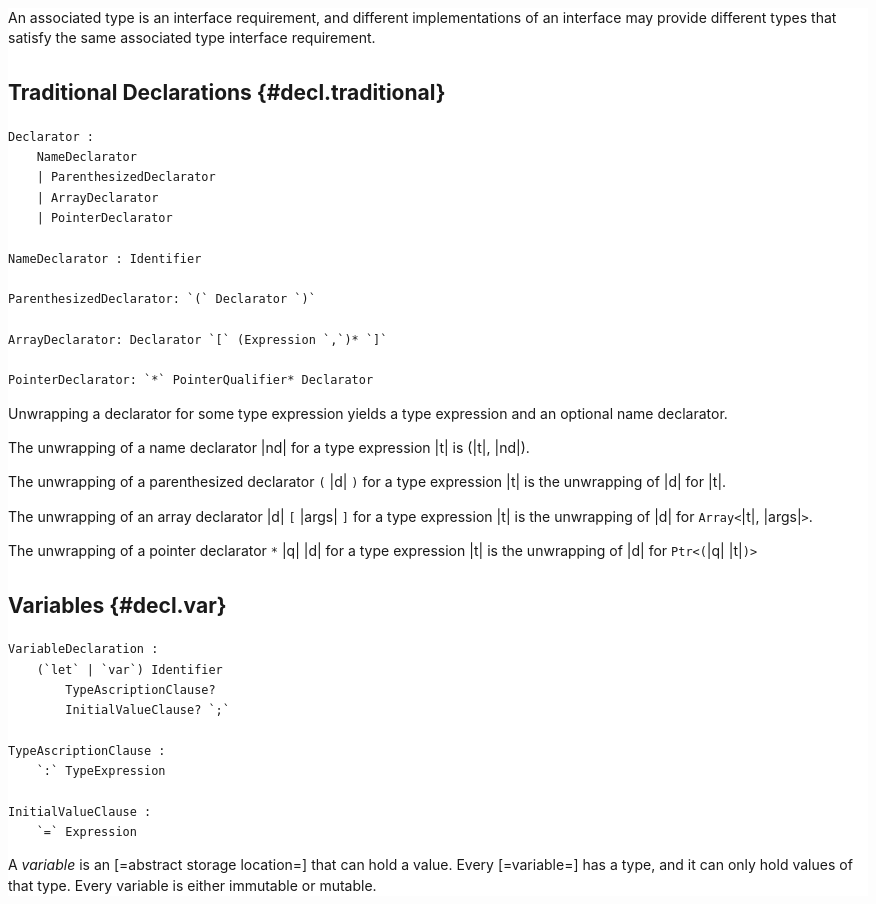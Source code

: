 An associated type is an interface requirement, and different implementations of an interface may provide different types that satisfy the same associated type interface requirement.

Traditional Declarations {#decl.traditional}
------------------------

```.syntax
Declarator :
    NameDeclarator
    | ParenthesizedDeclarator
    | ArrayDeclarator
    | PointerDeclarator

NameDeclarator : Identifier

ParenthesizedDeclarator: `(` Declarator `)`

ArrayDeclarator: Declarator `[` (Expression `,`)* `]`

PointerDeclarator: `*` PointerQualifier* Declarator
```

Unwrapping a declarator for some type expression yields a type expression and an optional name declarator.

The unwrapping of a name declarator |nd| for a type expression |t| is (|t|, |nd|).

The unwrapping of a parenthesized declarator `(` |d| `)` for a type expression |t| is the unwrapping of |d| for |t|.

The unwrapping of an array declarator |d| `[` |args| `]` for a type expression |t| is the unwrapping of |d| for `Array<`|t|, |args|`>`.

The unwrapping of a pointer declarator `*` |q| |d| for a type expression |t| is the unwrapping of |d| for `Ptr<(`|q| |t|`)>`


Variables {#decl.var}
---------

```.syntax
VariableDeclaration :
    (`let` | `var`) Identifier
        TypeAscriptionClause?
        InitialValueClause? `;`

TypeAscriptionClause :
    `:` TypeExpression

InitialValueClause :
    `=` Expression
```

A <dfn>variable</dfn> is an [=abstract storage location=] that can hold a value.
Every [=variable=] has a type, and it can only hold values of that type.
Every variable is either immutable or mutable.
